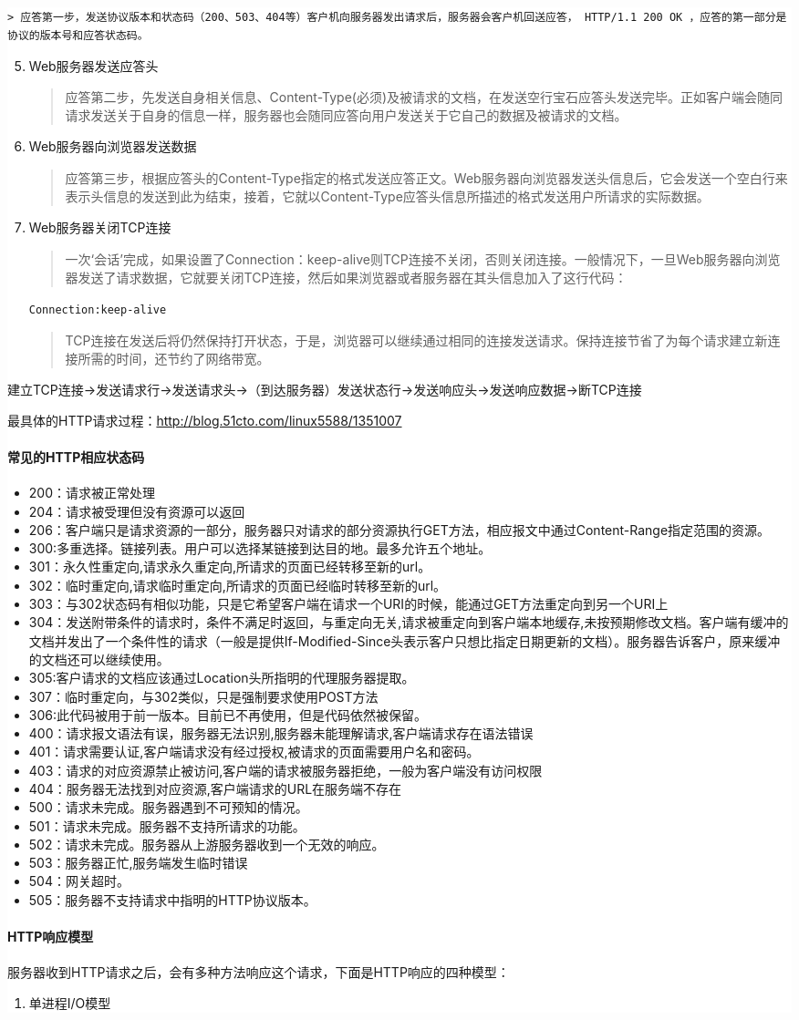     > 应答第一步，发送协议版本和状态码（200、503、404等）客户机向服务器发出请求后，服务器会客户机回送应答， HTTP/1.1 200 OK ，应答的第一部分是协议的版本号和应答状态码。

5. Web服务器发送应答头

    > 应答第二步，先发送自身相关信息、Content-Type(必须)及被请求的文档，在发送空行宝石应答头发送完毕。正如客户端会随同请求发送关于自身的信息一样，服务器也会随同应答向用户发送关于它自己的数据及被请求的文档。

6. Web服务器向浏览器发送数据

    > 应答第三步，根据应答头的Content-Type指定的格式发送应答正文。Web服务器向浏览器发送头信息后，它会发送一个空白行来表示头信息的发送到此为结束，接着，它就以Content-Type应答头信息所描述的格式发送用户所请求的实际数据。

7. Web服务器关闭TCP连接

    > 一次‘会话’完成，如果设置了Connection：keep-alive则TCP连接不关闭，否则关闭连接。一般情况下，一旦Web服务器向浏览器发送了请求数据，它就要关闭TCP连接，然后如果浏览器或者服务器在其头信息加入了这行代码：

    ```
    Connection:keep-alive
    ```

    > TCP连接在发送后将仍然保持打开状态，于是，浏览器可以继续通过相同的连接发送请求。保持连接节省了为每个请求建立新连接所需的时间，还节约了网络带宽。

建立TCP连接->发送请求行->发送请求头->（到达服务器）发送状态行->发送响应头->发送响应数据->断TCP连接

最具体的HTTP请求过程：http://blog.51cto.com/linux5588/1351007

#### 常见的HTTP相应状态码

- 200：请求被正常处理
- 204：请求被受理但没有资源可以返回
- 206：客户端只是请求资源的一部分，服务器只对请求的部分资源执行GET方法，相应报文中通过Content-Range指定范围的资源。
- 300:多重选择。链接列表。用户可以选择某链接到达目的地。最多允许五个地址。
- 301：永久性重定向,请求永久重定向,所请求的页面已经转移至新的url。
- 302：临时重定向,请求临时重定向,所请求的页面已经临时转移至新的url。
- 303：与302状态码有相似功能，只是它希望客户端在请求一个URI的时候，能通过GET方法重定向到另一个URI上
- 304：发送附带条件的请求时，条件不满足时返回，与重定向无关,请求被重定向到客户端本地缓存,未按预期修改文档。客户端有缓冲的文档并发出了一个条件性的请求（一般是提供If-Modified-Since头表示客户只想比指定日期更新的文档）。服务器告诉客户，原来缓冲的文档还可以继续使用。
- 305:客户请求的文档应该通过Location头所指明的代理服务器提取。
- 307：临时重定向，与302类似，只是强制要求使用POST方法
- 306:此代码被用于前一版本。目前已不再使用，但是代码依然被保留。
- 400：请求报文语法有误，服务器无法识别,服务器未能理解请求,客户端请求存在语法错误
- 401：请求需要认证,客户端请求没有经过授权,被请求的页面需要用户名和密码。
- 403：请求的对应资源禁止被访问,客户端的请求被服务器拒绝，一般为客户端没有访问权限
- 404：服务器无法找到对应资源,客户端请求的URL在服务端不存在
- 500：请求未完成。服务器遇到不可预知的情况。
- 501：请求未完成。服务器不支持所请求的功能。
- 502：请求未完成。服务器从上游服务器收到一个无效的响应。
- 503：服务器正忙,服务端发生临时错误
- 504：网关超时。
- 505：服务器不支持请求中指明的HTTP协议版本。

#### HTTP响应模型

服务器收到HTTP请求之后，会有多种方法响应这个请求，下面是HTTP响应的四种模型：

1. 单进程I/O模型
